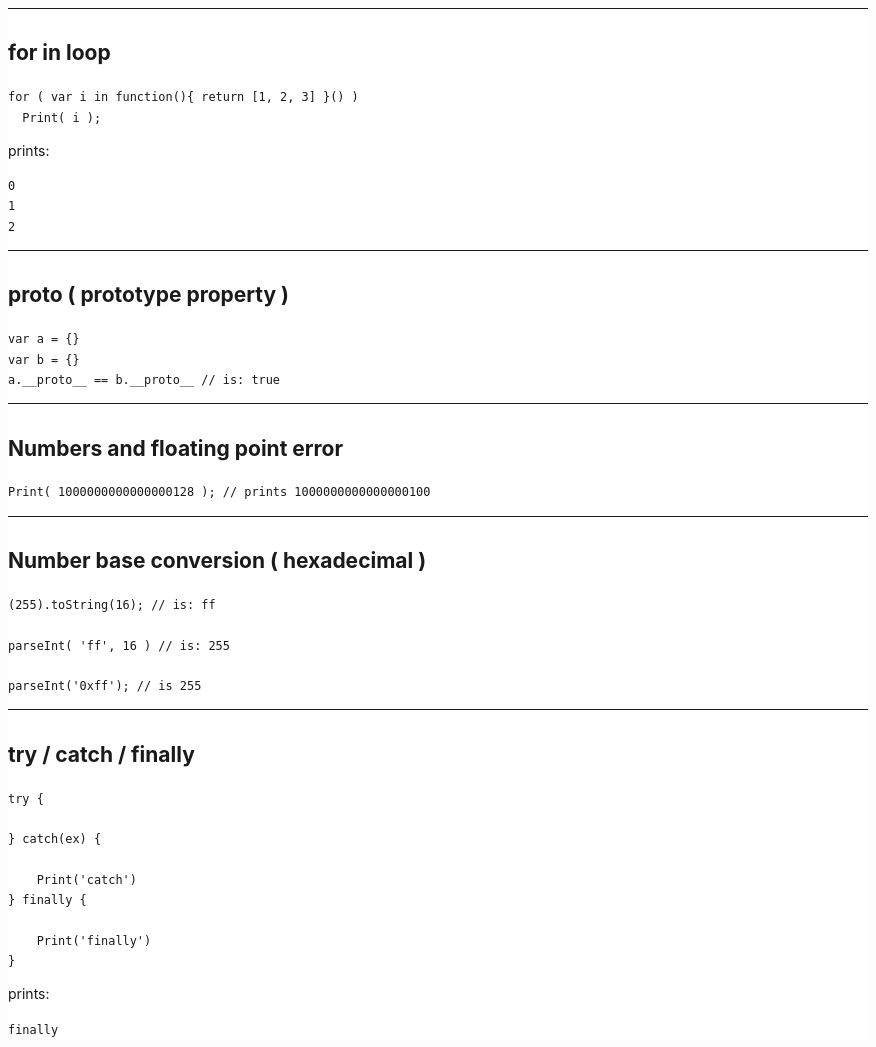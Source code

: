 

---

## for in loop ##
```
for ( var i in function(){ return [1, 2, 3] }() )
  Print( i );
```
prints:
```
0
1
2
```



---

## proto ( prototype property ) ##
```
var a = {}
var b = {}
a.__proto__ == b.__proto__ // is: true
```



---

## Numbers and floating point error ##
```
Print( 1000000000000000128 ); // prints 1000000000000000100
```


---

## Number base conversion ( hexadecimal ) ##
```
(255).toString(16); // is: ff

parseInt( 'ff', 16 ) // is: 255

parseInt('0xff'); // is 255
```


---

## try / catch / finally ##
```
try {

} catch(ex) {

	Print('catch')
} finally {

	Print('finally')
}
```
prints:
```
finally
```
